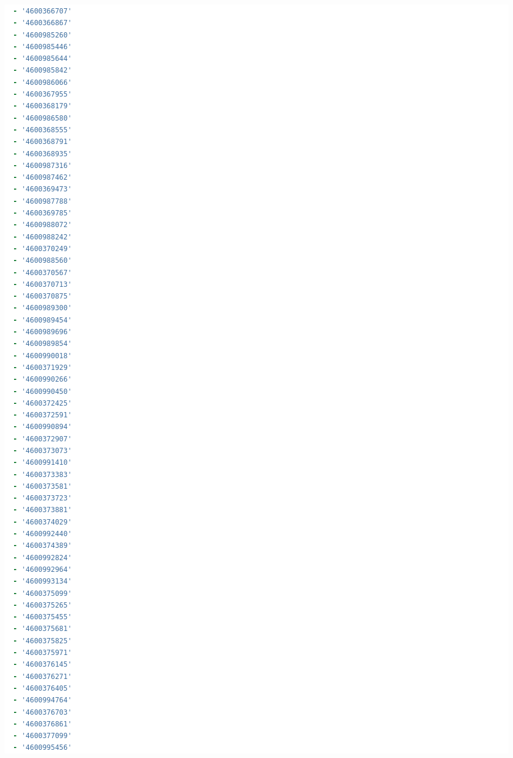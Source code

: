 ```yaml
  - '4600366707'
  - '4600366867'
  - '4600985260'
  - '4600985446'
  - '4600985644'
  - '4600985842'
  - '4600986066'
  - '4600367955'
  - '4600368179'
  - '4600986580'
  - '4600368555'
  - '4600368791'
  - '4600368935'
  - '4600987316'
  - '4600987462'
  - '4600369473'
  - '4600987788'
  - '4600369785'
  - '4600988072'
  - '4600988242'
  - '4600370249'
  - '4600988560'
  - '4600370567'
  - '4600370713'
  - '4600370875'
  - '4600989300'
  - '4600989454'
  - '4600989696'
  - '4600989854'
  - '4600990018'
  - '4600371929'
  - '4600990266'
  - '4600990450'
  - '4600372425'
  - '4600372591'
  - '4600990894'
  - '4600372907'
  - '4600373073'
  - '4600991410'
  - '4600373383'
  - '4600373581'
  - '4600373723'
  - '4600373881'
  - '4600374029'
  - '4600992440'
  - '4600374389'
  - '4600992824'
  - '4600992964'
  - '4600993134'
  - '4600375099'
  - '4600375265'
  - '4600375455'
  - '4600375681'
  - '4600375825'
  - '4600375971'
  - '4600376145'
  - '4600376271'
  - '4600376405'
  - '4600994764'
  - '4600376703'
  - '4600376861'
  - '4600377099'
  - '4600995456'
```